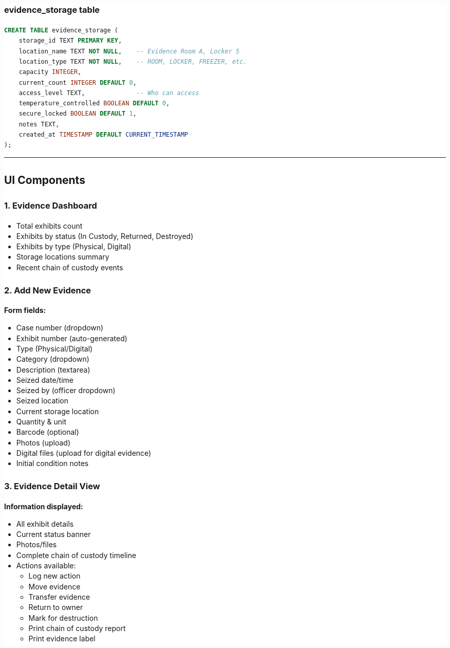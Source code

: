 ### evidence_storage table
```sql
CREATE TABLE evidence_storage (
    storage_id TEXT PRIMARY KEY,
    location_name TEXT NOT NULL,    -- Evidence Room A, Locker 5
    location_type TEXT NOT NULL,    -- ROOM, LOCKER, FREEZER, etc.
    capacity INTEGER,
    current_count INTEGER DEFAULT 0,
    access_level TEXT,              -- Who can access
    temperature_controlled BOOLEAN DEFAULT 0,
    secure_locked BOOLEAN DEFAULT 1,
    notes TEXT,
    created_at TIMESTAMP DEFAULT CURRENT_TIMESTAMP
);
```

---

## UI Components

### 1. Evidence Dashboard
- Total exhibits count
- Exhibits by status (In Custody, Returned, Destroyed)
- Exhibits by type (Physical, Digital)
- Storage locations summary
- Recent chain of custody events

### 2. Add New Evidence
**Form fields:**
- Case number (dropdown)
- Exhibit number (auto-generated)
- Type (Physical/Digital)
- Category (dropdown)
- Description (textarea)
- Seized date/time
- Seized by (officer dropdown)
- Seized location
- Current storage location
- Quantity & unit
- Barcode (optional)
- Photos (upload)
- Digital files (upload for digital evidence)
- Initial condition notes

### 3. Evidence Detail View
**Information displayed:**
- All exhibit details
- Current status banner
- Photos/files
- Complete chain of custody timeline
- Actions available:
  - Log new action
  - Move evidence
  - Transfer evidence
  - Return to owner
  - Mark for destruction
  - Print chain of custody report
  - Print evidence label
